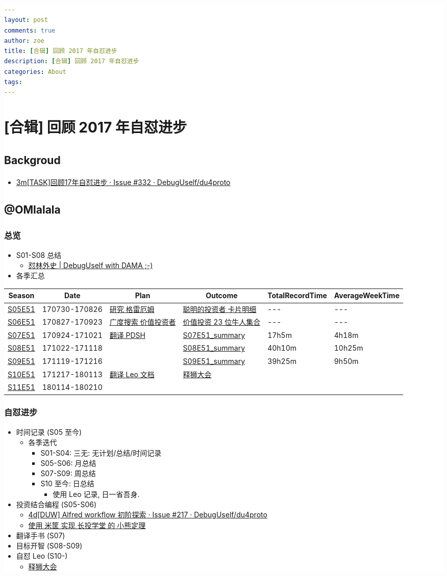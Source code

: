 ```yaml
---
layout: post
comments: true
author: zoe
title: [合辑] 回顾 2017 年自怼进步
description: [合辑] 回顾 2017 年自怼进步
categories: About
tags: 
---
```


# [合辑] 回顾 2017 年自怼进步
    
## Backgroud
    
- [3m[TASK]回顾17年自怼进步 · Issue #332 · DebugUself/du4proto](https://github.com/DebugUself/du4proto/issues/332)



## @OMlalala
### 总览

- S01-S08 总结
    - [怼林外史 | DebugUself with DAMA ;-)](http://du.zoomquiet.io/2017-11/debug-omlalala-summary/)
- 各季汇总

|Season|Date|Plan|Outcome|TotalRecordTime|AverageWeekTime|
|---|---|---|---|---|---|
|[S05E51](https://github.com/DebugUself/du4proto/issues/178)|170730-170826|[研究 格雷厄姆](https://github.com/DebugUself/du4proto/blob/master/S05E51/du_s05e51_OMlalala_plan.md)|[聪明的投资者 卡片明细](https://github.com/DebugUself/du4proto/blob/OMlalala/S05E51/card.md)|---|---|
|[S06E51](https://github.com/DebugUself/du4proto/issues/210)|170827-170923|[广度搜索 价值投资者](https://github.com/DebugUself/du4proto/blob/master/S06E51/du_s06e51_OMlalala_plan.md)|[价值投资 23 位牛人集合](https://www.zotero.org/groups/1654579/omlalala/items)|---|---|
|[S07E51](https://github.com/DebugUself/du4proto/issues/236)|170924-171021|[翻译 PDSH](https://github.com/DebugUself/du4proto/blob/master/S07E51/du_s07e51_OMlalala_plan.md)|[S07E51_summary](https://github.com/DebugUself/du4proto/blob/OMlalala/S07E51_summary.md)|17h5m|4h18m|
|[S08E51](https://github.com/DebugUself/du4proto/issues/273)|171022-171118|   |[S08E51_summary](https://github.com/DebugUself/du4proto/blob/OMlalala/S08E51_summary.md)|40h10m|10h25m|
|[S09E51](https://github.com/DebugUself/du4proto/issues/300)|171119-171216|   |[S09E51_summary](https://github.com/DebugUself/du4proto/blob/OMlalala/S09E51_summary.md)   |39h25m|9h50m|
|[S10E51](https://github.com/DebugUself/du4proto/issues/322)|171217-180113|[翻译 Leo 文档](https://github.com/DebugUself/du4proto/blob/master/S10E51/du_s10e51_OMlalala_plan.md) | [释狮大会](https://github.com/DebugUself/leo-editor-cn)| | |
|[S11E51](https://github.com/DebugUself/du4proto/blob/master/S11E51/du_s11e51_OMlalala_plan.md)|180114-180210|||

        
### 自怼进步
- 时间记录 (S05 至今)
    - 各季迭代
        - S01-S04: 三无: 无计划/总结/时间记录
        - S05-S06: 月总结
        - S07-S09: 周总结
        - S10 至今: 日总结
            - 使用 Leo 记录, 日一省吾身.          
- 投资结合编程 (S05-S06)
    - [4d[DUW] Alfred workflow 初阶探索 · Issue #217 · DebugUself/du4proto](https://github.com/DebugUself/du4proto/issues/217)
    - [使用 米筐 实现 长投学堂 的 小熊定理](https://github.com/DebugUself/du4proto/issues/147#issuecomment-309212658)
- 翻译手书 (S07)
- 目标开智 (S08-S09)
- 自怼 Leo (S10-)
    - [释狮大会](https://github.com/DebugUself/leo-editor-cn)

